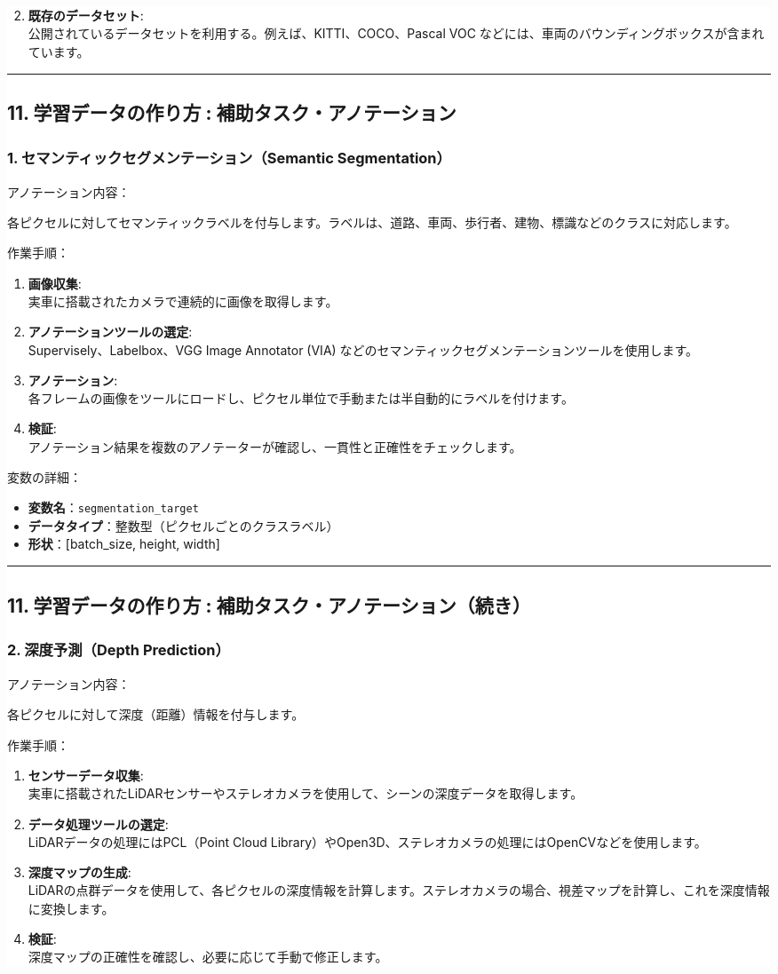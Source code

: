2. **既存のデータセット**:  
公開されているデータセットを利用する。例えば、KITTI、COCO、Pascal VOC などには、車両のバウンディングボックスが含まれています。

---

## 11. 学習データの作り方 : 補助タスク・アノテーション

### 1. セマンティックセグメンテーション（Semantic Segmentation）

アノテーション内容：

各ピクセルに対してセマンティックラベルを付与します。ラベルは、道路、車両、歩行者、建物、標識などのクラスに対応します。

作業手順：

1. **画像収集**:  
実車に搭載されたカメラで連続的に画像を取得します。

2. **アノテーションツールの選定**:  
Supervisely、Labelbox、VGG Image Annotator (VIA) などのセマンティックセグメンテーションツールを使用します。

3. **アノテーション**:  
各フレームの画像をツールにロードし、ピクセル単位で手動または半自動的にラベルを付けます。

4. **検証**:  
アノテーション結果を複数のアノテーターが確認し、一貫性と正確性をチェックします。

変数の詳細：

- **変数名**：`segmentation_target`
- **データタイプ**：整数型（ピクセルごとのクラスラベル）
- **形状**：[batch_size, height, width]

---

## 11. 学習データの作り方 : 補助タスク・アノテーション（続き）

### 2. 深度予測（Depth Prediction）

アノテーション内容：

各ピクセルに対して深度（距離）情報を付与します。

作業手順：

1. **センサーデータ収集**:  
実車に搭載されたLiDARセンサーやステレオカメラを使用して、シーンの深度データを取得します。

2. **データ処理ツールの選定**:  
LiDARデータの処理にはPCL（Point Cloud Library）やOpen3D、ステレオカメラの処理にはOpenCVなどを使用します。

3. **深度マップの生成**:  
LiDARの点群データを使用して、各ピクセルの深度情報を計算します。ステレオカメラの場合、視差マップを計算し、これを深度情報に変換します。

4. **検証**:  
深度マップの正確性を確認し、必要に応じて手動で修正します。
